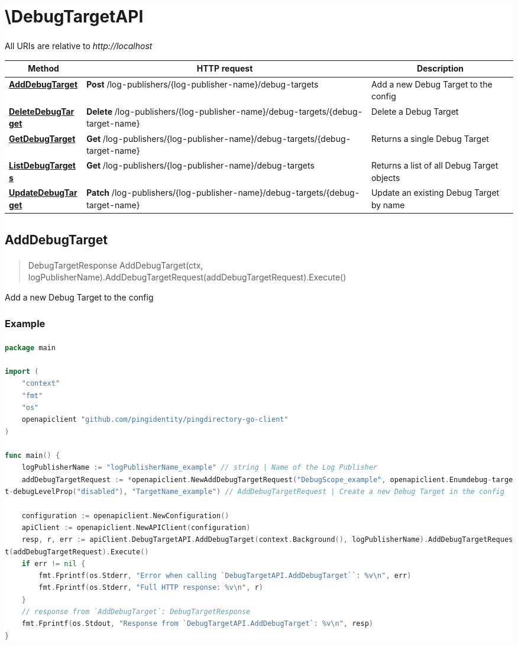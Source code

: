 # \DebugTargetAPI

All URIs are relative to *http://localhost*

Method | HTTP request | Description
------------- | ------------- | -------------
[**AddDebugTarget**](DebugTargetAPI.md#AddDebugTarget) | **Post** /log-publishers/{log-publisher-name}/debug-targets | Add a new Debug Target to the config
[**DeleteDebugTarget**](DebugTargetAPI.md#DeleteDebugTarget) | **Delete** /log-publishers/{log-publisher-name}/debug-targets/{debug-target-name} | Delete a Debug Target
[**GetDebugTarget**](DebugTargetAPI.md#GetDebugTarget) | **Get** /log-publishers/{log-publisher-name}/debug-targets/{debug-target-name} | Returns a single Debug Target
[**ListDebugTargets**](DebugTargetAPI.md#ListDebugTargets) | **Get** /log-publishers/{log-publisher-name}/debug-targets | Returns a list of all Debug Target objects
[**UpdateDebugTarget**](DebugTargetAPI.md#UpdateDebugTarget) | **Patch** /log-publishers/{log-publisher-name}/debug-targets/{debug-target-name} | Update an existing Debug Target by name



## AddDebugTarget

> DebugTargetResponse AddDebugTarget(ctx, logPublisherName).AddDebugTargetRequest(addDebugTargetRequest).Execute()

Add a new Debug Target to the config

### Example

```go
package main

import (
    "context"
    "fmt"
    "os"
    openapiclient "github.com/pingidentity/pingdirectory-go-client"
)

func main() {
    logPublisherName := "logPublisherName_example" // string | Name of the Log Publisher
    addDebugTargetRequest := *openapiclient.NewAddDebugTargetRequest("DebugScope_example", openapiclient.Enumdebug-target-debugLevelProp("disabled"), "TargetName_example") // AddDebugTargetRequest | Create a new Debug Target in the config

    configuration := openapiclient.NewConfiguration()
    apiClient := openapiclient.NewAPIClient(configuration)
    resp, r, err := apiClient.DebugTargetAPI.AddDebugTarget(context.Background(), logPublisherName).AddDebugTargetRequest(addDebugTargetRequest).Execute()
    if err != nil {
        fmt.Fprintf(os.Stderr, "Error when calling `DebugTargetAPI.AddDebugTarget``: %v\n", err)
        fmt.Fprintf(os.Stderr, "Full HTTP response: %v\n", r)
    }
    // response from `AddDebugTarget`: DebugTargetResponse
    fmt.Fprintf(os.Stdout, "Response from `DebugTargetAPI.AddDebugTarget`: %v\n", resp)
}
```
